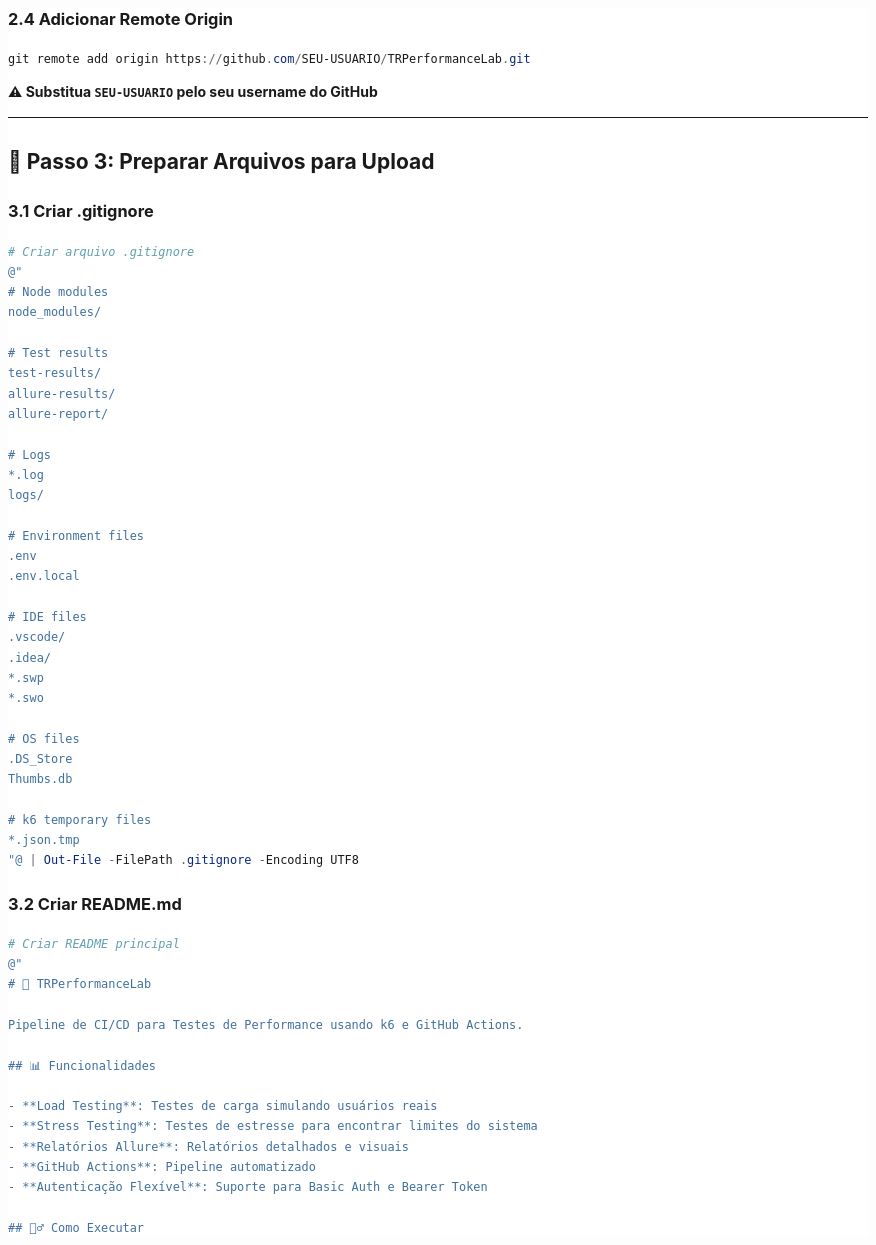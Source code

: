 ### 2.4 Adicionar Remote Origin
```powershell
git remote add origin https://github.com/SEU-USUARIO/TRPerformanceLab.git
```

**⚠️ Substitua `SEU-USUARIO` pelo seu username do GitHub**

---

## 📁 Passo 3: Preparar Arquivos para Upload

### 3.1 Criar .gitignore
```powershell
# Criar arquivo .gitignore
@"
# Node modules
node_modules/

# Test results
test-results/
allure-results/
allure-report/

# Logs
*.log
logs/

# Environment files
.env
.env.local

# IDE files
.vscode/
.idea/
*.swp
*.swo

# OS files
.DS_Store
Thumbs.db

# k6 temporary files
*.json.tmp
"@ | Out-File -FilePath .gitignore -Encoding UTF8
```

### 3.2 Criar README.md
```powershell
# Criar README principal
@"
# 🚀 TRPerformanceLab

Pipeline de CI/CD para Testes de Performance usando k6 e GitHub Actions.

## 📊 Funcionalidades

- **Load Testing**: Testes de carga simulando usuários reais
- **Stress Testing**: Testes de estresse para encontrar limites do sistema
- **Relatórios Allure**: Relatórios detalhados e visuais
- **GitHub Actions**: Pipeline automatizado
- **Autenticação Flexível**: Suporte para Basic Auth e Bearer Token

## 🏃‍♂️ Como Executar
```